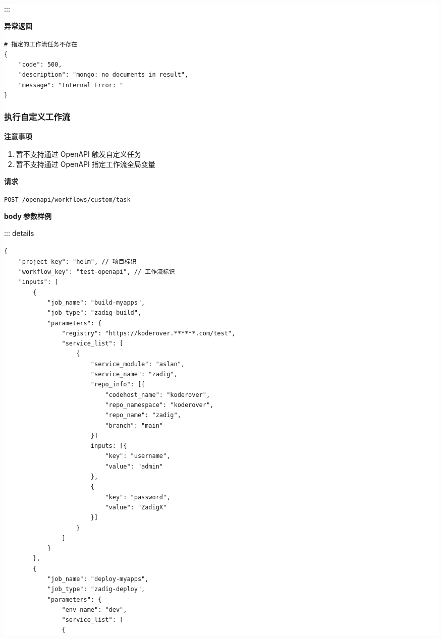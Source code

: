 :::

**异常返回**

```
# 指定的工作流任务不存在
{
    "code": 500,
    "description": "mongo: no documents in result",
    "message": "Internal Error: "
}
```

### 执行自定义工作流

**注意事项**

1. 暂不支持通过 OpenAPI 触发自定义任务
2. 暂不支持通过 OpenAPI 指定工作流全局变量

**请求**

```
POST /openapi/workflows/custom/task
```

**body 参数样例**

::: details
```
{
    "project_key": "helm", // 项目标识
    "workflow_key": "test-openapi", // 工作流标识
    "inputs": [
        {
            "job_name": "build-myapps",
            "job_type": "zadig-build",
            "parameters": {
                "registry": "https://koderover.******.com/test",
                "service_list": [
                    {                                 
                        "service_module": "aslan",
                        "service_name": "zadig",
                        "repo_info": [{
                            "codehost_name": "koderover",
                            "repo_namespace": "koderover",
                            "repo_name": "zadig",
                            "branch": "main"
                        }]
                        inputs: [{
                            "key": "username",
                            "value": "admin"
                        },
                        {
                            "key": "password",
                            "value": "ZadigX"
                        }]
                    }
                ]
            }
        },
        {
            "job_name": "deploy-myapps",
            "job_type": "zadig-deploy",
            "parameters": {
                "env_name": "dev",
                "service_list": [
                {
```